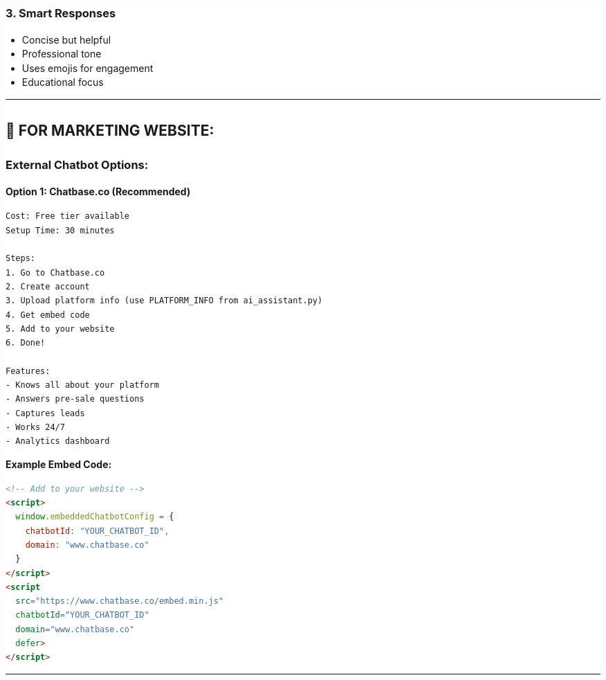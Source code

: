 ### **3. Smart Responses**
- Concise but helpful
- Professional tone
- Uses emojis for engagement
- Educational focus

---

## **🚀 FOR MARKETING WEBSITE:**

### **External Chatbot Options:**

**Option 1: Chatbase.co (Recommended)**
```
Cost: Free tier available
Setup Time: 30 minutes

Steps:
1. Go to Chatbase.co
2. Create account
3. Upload platform info (use PLATFORM_INFO from ai_assistant.py)
4. Get embed code
5. Add to your website
6. Done!

Features:
- Knows all about your platform
- Answers pre-sale questions
- Captures leads
- Works 24/7
- Analytics dashboard
```

**Example Embed Code:**
```html
<!-- Add to your website -->
<script>
  window.embeddedChatbotConfig = {
    chatbotId: "YOUR_CHATBOT_ID",
    domain: "www.chatbase.co"
  }
</script>
<script
  src="https://www.chatbase.co/embed.min.js"
  chatbotId="YOUR_CHATBOT_ID"
  domain="www.chatbase.co"
  defer>
</script>
```

---
